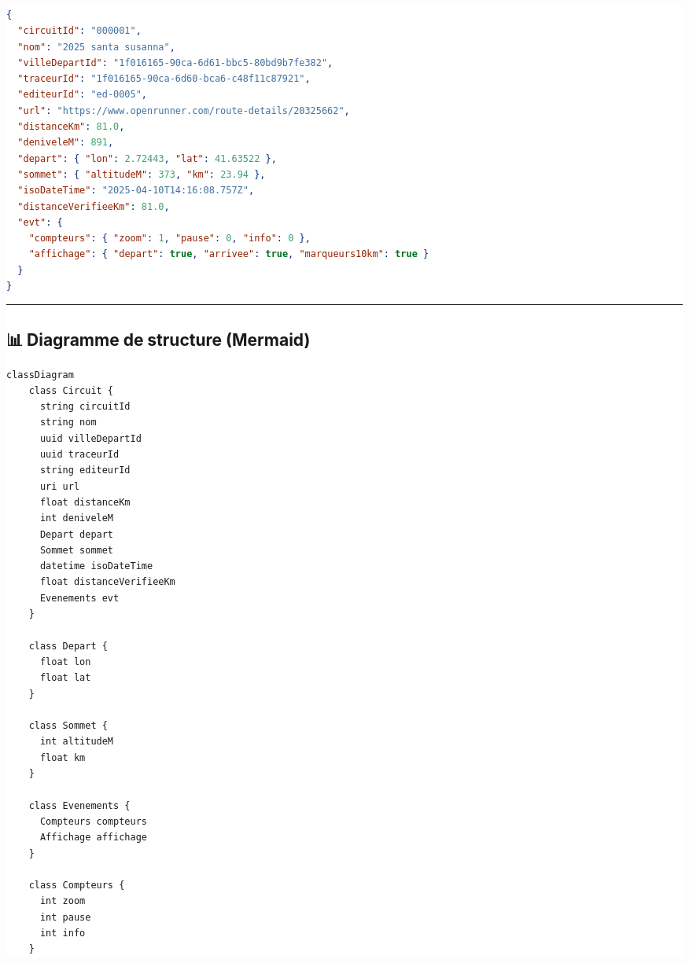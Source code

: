 ```json
{
  "circuitId": "000001",
  "nom": "2025 santa susanna",
  "villeDepartId": "1f016165-90ca-6d61-bbc5-80bd9b7fe382",
  "traceurId": "1f016165-90ca-6d60-bca6-c48f11c87921",
  "editeurId": "ed-0005",
  "url": "https://www.openrunner.com/route-details/20325662",
  "distanceKm": 81.0,
  "deniveleM": 891,
  "depart": { "lon": 2.72443, "lat": 41.63522 },
  "sommet": { "altitudeM": 373, "km": 23.94 },
  "isoDateTime": "2025-04-10T14:16:08.757Z",
  "distanceVerifieeKm": 81.0,
  "evt": {
    "compteurs": { "zoom": 1, "pause": 0, "info": 0 },
    "affichage": { "depart": true, "arrivee": true, "marqueurs10km": true }
  }
}
```

---

## 📊 Diagramme de structure (Mermaid)

```mermaid
classDiagram
    class Circuit {
      string circuitId
      string nom
      uuid villeDepartId
      uuid traceurId
      string editeurId
      uri url
      float distanceKm
      int deniveleM
      Depart depart
      Sommet sommet
      datetime isoDateTime
      float distanceVerifieeKm
      Evenements evt
    }

    class Depart {
      float lon
      float lat
    }

    class Sommet {
      int altitudeM
      float km
    }

    class Evenements {
      Compteurs compteurs
      Affichage affichage
    }

    class Compteurs {
      int zoom
      int pause
      int info
    }

```